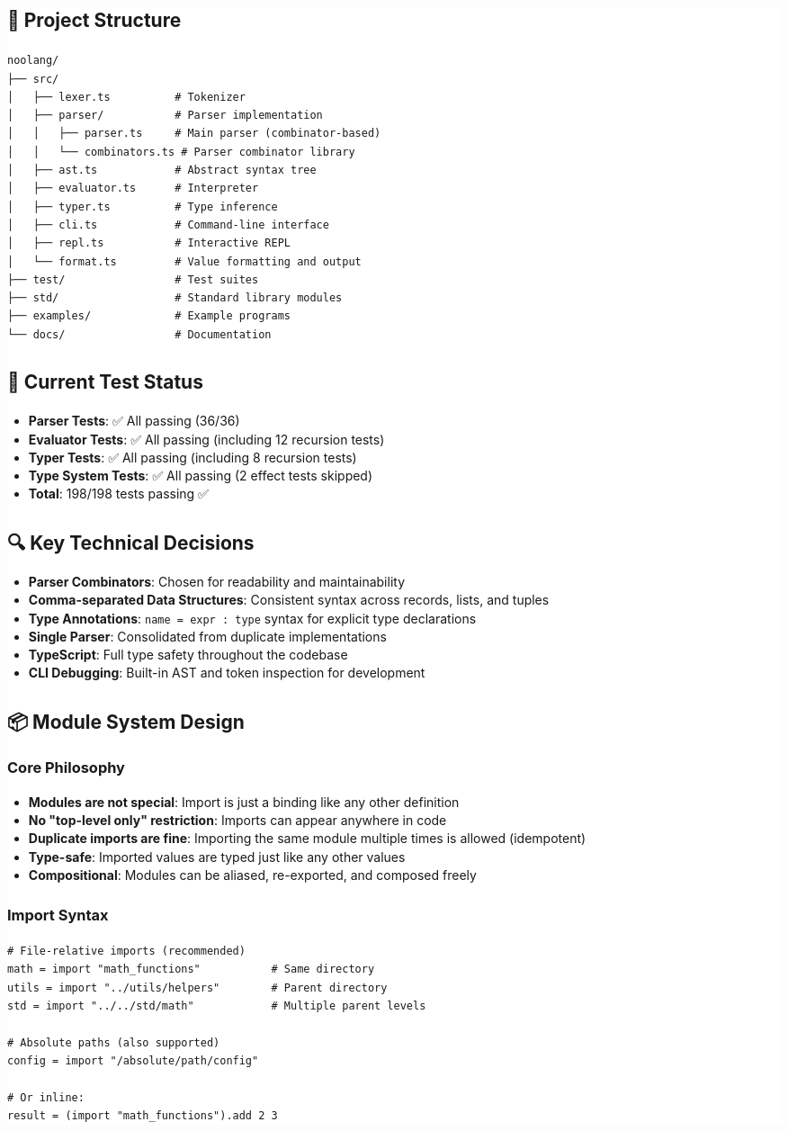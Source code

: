 ## 📁 Project Structure
```
noolang/
├── src/
│   ├── lexer.ts          # Tokenizer
│   ├── parser/           # Parser implementation
│   │   ├── parser.ts     # Main parser (combinator-based)
│   │   └── combinators.ts # Parser combinator library
│   ├── ast.ts            # Abstract syntax tree
│   ├── evaluator.ts      # Interpreter
│   ├── typer.ts          # Type inference
│   ├── cli.ts            # Command-line interface
│   ├── repl.ts           # Interactive REPL
│   └── format.ts         # Value formatting and output
├── test/                 # Test suites
├── std/                  # Standard library modules
├── examples/             # Example programs
└── docs/                 # Documentation
```

## 🧪 Current Test Status
- **Parser Tests**: ✅ All passing (36/36)
- **Evaluator Tests**: ✅ All passing (including 12 recursion tests)
- **Typer Tests**: ✅ All passing (including 8 recursion tests)
- **Type System Tests**: ✅ All passing (2 effect tests skipped)
- **Total**: 198/198 tests passing ✅

## 🔍 Key Technical Decisions
- **Parser Combinators**: Chosen for readability and maintainability
- **Comma-separated Data Structures**: Consistent syntax across records, lists, and tuples
- **Type Annotations**: `name = expr : type` syntax for explicit type declarations
- **Single Parser**: Consolidated from duplicate implementations
- **TypeScript**: Full type safety throughout the codebase
- **CLI Debugging**: Built-in AST and token inspection for development

## 📦 Module System Design

### Core Philosophy
- **Modules are not special**: Import is just a binding like any other definition
- **No "top-level only" restriction**: Imports can appear anywhere in code
- **Duplicate imports are fine**: Importing the same module multiple times is allowed (idempotent)
- **Type-safe**: Imported values are typed just like any other values
- **Compositional**: Modules can be aliased, re-exported, and composed freely

### Import Syntax
```noolang
# File-relative imports (recommended)
math = import "math_functions"           # Same directory
utils = import "../utils/helpers"        # Parent directory
std = import "../../std/math"            # Multiple parent levels

# Absolute paths (also supported)
config = import "/absolute/path/config"

# Or inline:
result = (import "math_functions").add 2 3
```
